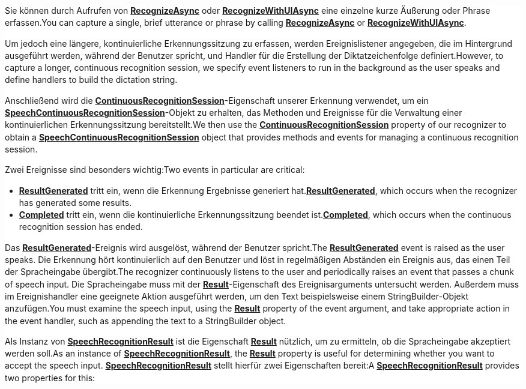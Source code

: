 <span data-ttu-id="7b0f9-143">Sie können durch Aufrufen von [**RecognizeAsync**](https://msdn.microsoft.com/library/windows/apps/dn653244) oder [**RecognizeWithUIAsync**](https://msdn.microsoft.com/library/windows/apps/dn653245) eine einzelne kurze Äußerung oder Phrase erfassen.</span><span class="sxs-lookup"><span data-stu-id="7b0f9-143">You can capture a single, brief utterance or phrase by calling [**RecognizeAsync**](https://msdn.microsoft.com/library/windows/apps/dn653244) or [**RecognizeWithUIAsync**](https://msdn.microsoft.com/library/windows/apps/dn653245).</span></span> 

<span data-ttu-id="7b0f9-144">Um jedoch eine längere, kontinuierliche Erkennungssitzung zu erfassen, werden Ereignislistener angegeben, die im Hintergrund ausgeführt werden, während der Benutzer spricht, und Handler für die Erstellung der Diktatzeichenfolge definiert.</span><span class="sxs-lookup"><span data-stu-id="7b0f9-144">However, to capture a longer, continuous recognition session, we specify event listeners to run in the background as the user speaks and define handlers to build the dictation string.</span></span>

<span data-ttu-id="7b0f9-145">Anschließend wird die [**ContinuousRecognitionSession**](https://msdn.microsoft.com/library/windows/apps/dn913913)-Eigenschaft unserer Erkennung verwendet, um ein [**SpeechContinuousRecognitionSession**](https://msdn.microsoft.com/library/windows/apps/dn913896)-Objekt zu erhalten, das Methoden und Ereignisse für die Verwaltung einer kontinuierlichen Erkennungssitzung bereitstellt.</span><span class="sxs-lookup"><span data-stu-id="7b0f9-145">We then use the [**ContinuousRecognitionSession**](https://msdn.microsoft.com/library/windows/apps/dn913913) property of our recognizer to obtain a [**SpeechContinuousRecognitionSession**](https://msdn.microsoft.com/library/windows/apps/dn913896) object that provides methods and events for managing a continuous recognition session.</span></span>

<span data-ttu-id="7b0f9-146">Zwei Ereignisse sind besonders wichtig:</span><span class="sxs-lookup"><span data-stu-id="7b0f9-146">Two events in particular are critical:</span></span>

- <span data-ttu-id="7b0f9-147">[**ResultGenerated**](https://msdn.microsoft.com/library/windows/apps/dn913900) tritt ein, wenn die Erkennung Ergebnisse generiert hat.</span><span class="sxs-lookup"><span data-stu-id="7b0f9-147">[**ResultGenerated**](https://msdn.microsoft.com/library/windows/apps/dn913900), which occurs when the recognizer has generated some results.</span></span>
- <span data-ttu-id="7b0f9-148">[**Completed**](https://msdn.microsoft.com/library/windows/apps/dn913899) tritt ein, wenn die kontinuierliche Erkennungssitzung beendet ist.</span><span class="sxs-lookup"><span data-stu-id="7b0f9-148">[**Completed**](https://msdn.microsoft.com/library/windows/apps/dn913899), which occurs when the continuous recognition session has ended.</span></span>

<span data-ttu-id="7b0f9-149">Das [**ResultGenerated**](https://msdn.microsoft.com/library/windows/apps/dn913900)-Ereignis wird ausgelöst, während der Benutzer spricht.</span><span class="sxs-lookup"><span data-stu-id="7b0f9-149">The [**ResultGenerated**](https://msdn.microsoft.com/library/windows/apps/dn913900) event is raised as the user speaks.</span></span> <span data-ttu-id="7b0f9-150">Die Erkennung hört kontinuierlich auf den Benutzer und löst in regelmäßigen Abständen ein Ereignis aus, das einen Teil der Spracheingabe übergibt.</span><span class="sxs-lookup"><span data-stu-id="7b0f9-150">The recognizer continuously listens to the user and periodically raises an event that passes a chunk of speech input.</span></span> <span data-ttu-id="7b0f9-151">Die Spracheingabe muss mit der [**Result**](https://msdn.microsoft.com/library/windows/apps/dn913895)-Eigenschaft des Ereignisarguments untersucht werden. Außerdem muss im Ereignishandler eine geeignete Aktion ausgeführt werden, um den Text beispielsweise einem StringBuilder-Objekt anzufügen.</span><span class="sxs-lookup"><span data-stu-id="7b0f9-151">You must examine the speech input, using the [**Result**](https://msdn.microsoft.com/library/windows/apps/dn913895) property of the event argument, and take appropriate action in the event handler, such as appending the text to a StringBuilder object.</span></span>

<span data-ttu-id="7b0f9-152">Als Instanz von [**SpeechRecognitionResult**](https://msdn.microsoft.com/library/windows/apps/dn631432) ist die Eigenschaft [**Result**](https://msdn.microsoft.com/library/windows/apps/dn913895) nützlich, um zu ermitteln, ob die Spracheingabe akzeptiert werden soll.</span><span class="sxs-lookup"><span data-stu-id="7b0f9-152">As an instance of [**SpeechRecognitionResult**](https://msdn.microsoft.com/library/windows/apps/dn631432), the [**Result**](https://msdn.microsoft.com/library/windows/apps/dn913895) property is useful for determining whether you want to accept the speech input.</span></span> <span data-ttu-id="7b0f9-153">[**SpeechRecognitionResult**](https://msdn.microsoft.com/library/windows/apps/dn631432) stellt hierfür zwei Eigenschaften bereit:</span><span class="sxs-lookup"><span data-stu-id="7b0f9-153">A [**SpeechRecognitionResult**](https://msdn.microsoft.com/library/windows/apps/dn631432) provides two properties for this:</span></span>
